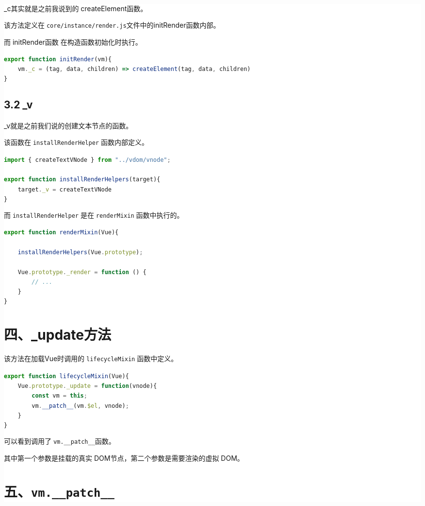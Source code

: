 _c其实就是之前我说到的 createElement函数。 

该方法定义在 `core/instance/render.js`文件中的initRender函数内部。

而 initRender函数 在构造函数初始化时执行。

```js
export function initRender(vm){
    vm._c = (tag, data, children) => createElement(tag, data, children)
}
```

## 3.2 _v

_v就是之前我们说的创建文本节点的函数。

该函数在 `installRenderHelper` 函数内部定义。

```js
import { createTextVNode } from "../vdom/vnode";

export function installRenderHelpers(target){ 
    target._v = createTextVNode
}
```

而 `installRenderHelper` 是在 `renderMixin` 函数中执行的。

```js
export function renderMixin(Vue){

    installRenderHelpers(Vue.prototype);

    Vue.prototype._render = function () {
        // ...
    }
}
```

# 四、_update方法

该方法在加载Vue时调用的 `lifecycleMixin` 函数中定义。

```js
export function lifecycleMixin(Vue){
    Vue.prototype._update = function(vnode){
        const vm = this;
        vm.__patch__(vm.$el, vnode);
    }
}
```

可以看到调用了 `vm.__patch__`函数。

其中第一个参数是挂载的真实 DOM节点，第二个参数是需要渲染的虚拟 DOM。

# 五、`vm.__patch__`
